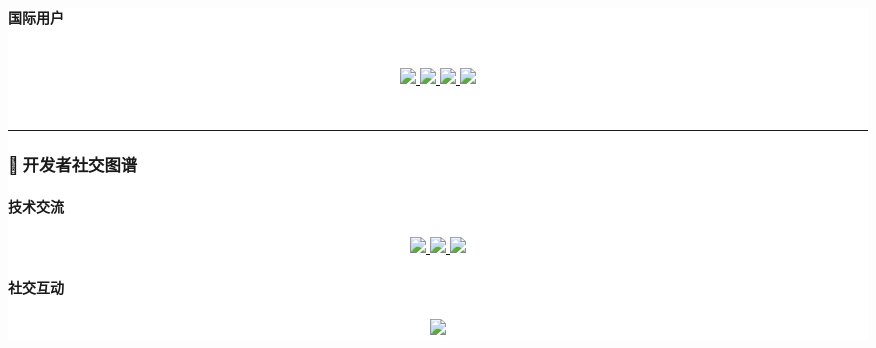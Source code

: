</tr>
</table>
</div>
</div>

#### 国际用户

<div align="center" style="margin: 40px 0">
  <a href="https://qr.alipay.com/fkx19369scgxdrkv8mxso92" target="_blank">
    <img src="https://img.shields.io/badge/Alipay-全球支付-00A1E9?style=flat-square&logo=alipay&logoColor=white&labelColor=008CD7">
  </a>
  
  <a href="https://ko-fi.com/F1F5VCZJU" target="_blank">
    <img src="https://img.shields.io/badge/Ko--fi-买杯咖啡-FF5E5B?style=flat-square&logo=ko-fi&logoColor=white">
  </a>
  
  <a href="https://www.paypal.com/paypalme/ctkqiang" target="_blank">
    <img src="https://img.shields.io/badge/PayPal-安全支付-00457C?style=flat-square&logo=paypal&logoColor=white">
  </a>
  
  <a href="https://donate.stripe.com/00gg2nefu6TK1LqeUY" target="_blank">
    <img src="https://img.shields.io/badge/Stripe-企业级支付-626CD9?style=flat-square&logo=stripe&logoColor=white">
  </a>
</div>

---

### 📌 开发者社交图谱

#### 技术交流

<div align="center" style="margin: 20px 0">
  <a href="https://github.com/ctkqiang" target="_blank">
    <img src="https://img.shields.io/badge/GitHub-开源仓库-181717?style=for-the-badge&logo=github">
  </a>
  
  <a href="https://stackoverflow.com/users/10758321/%e9%92%9f%e6%99%ba%e5%bc%ba" target="_blank">
    <img src="https://img.shields.io/badge/Stack_Overflow-技术问答-F58025?style=for-the-badge&logo=stackoverflow">
  </a>
  
  <a href="https://www.linkedin.com/in/ctkqiang/" target="_blank">
    <img src="https://img.shields.io/badge/LinkedIn-职业网络-0A66C2?style=for-the-badge&logo=linkedin">
  </a>
</div>

#### 社交互动

<div align="center" style="margin: 20px 0">
  <a href="https://www.instagram.com/ctkqiang" target="_blank">
    <img src="https://img.shields.io/badge/Instagram-生活瞬间-E4405F?style=for-the-badge&logo=instagram">
  </a>
  